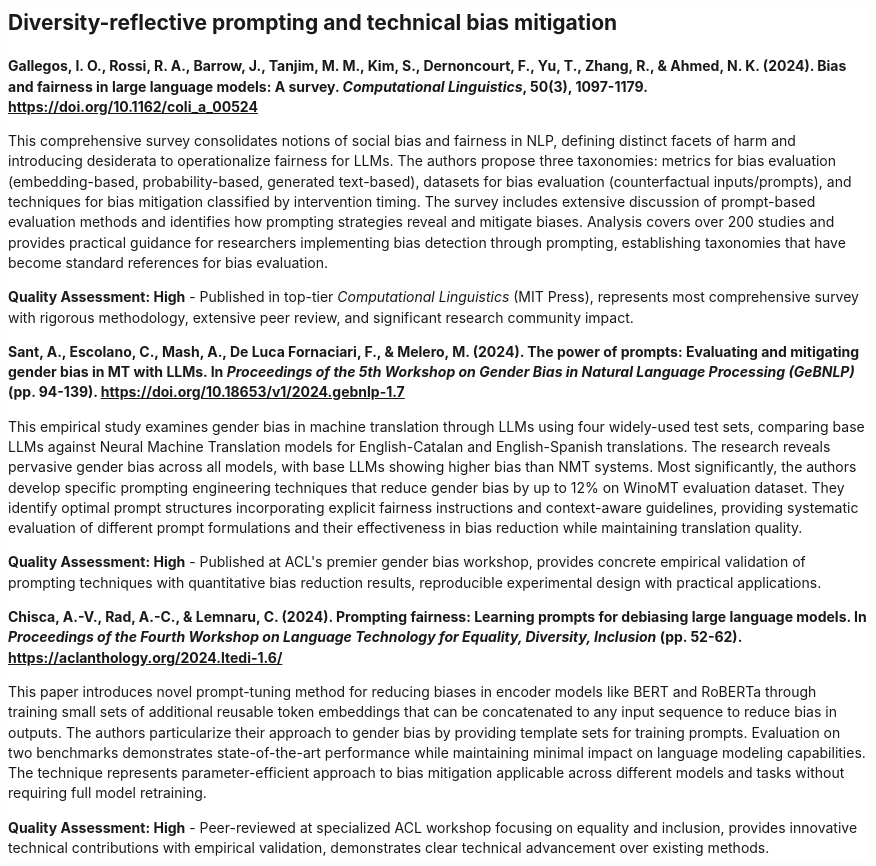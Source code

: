 ## Diversity-reflective prompting and technical bias mitigation

**Gallegos, I. O., Rossi, R. A., Barrow, J., Tanjim, M. M., Kim, S., Dernoncourt, F., Yu, T., Zhang, R., & Ahmed, N. K. (2024). Bias and fairness in large language models: A survey. *Computational Linguistics*, 50(3), 1097-1179. https://doi.org/10.1162/coli_a_00524**

This comprehensive survey consolidates notions of social bias and fairness in NLP, defining distinct facets of harm and introducing desiderata to operationalize fairness for LLMs. The authors propose three taxonomies: metrics for bias evaluation (embedding-based, probability-based, generated text-based), datasets for bias evaluation (counterfactual inputs/prompts), and techniques for bias mitigation classified by intervention timing. The survey includes extensive discussion of prompt-based evaluation methods and identifies how prompting strategies reveal and mitigate biases. Analysis covers over 200 studies and provides practical guidance for researchers implementing bias detection through prompting, establishing taxonomies that have become standard references for bias evaluation.

**Quality Assessment: High** - Published in top-tier *Computational Linguistics* (MIT Press), represents most comprehensive survey with rigorous methodology, extensive peer review, and significant research community impact.

**Sant, A., Escolano, C., Mash, A., De Luca Fornaciari, F., & Melero, M. (2024). The power of prompts: Evaluating and mitigating gender bias in MT with LLMs. In *Proceedings of the 5th Workshop on Gender Bias in Natural Language Processing (GeBNLP)* (pp. 94-139). https://doi.org/10.18653/v1/2024.gebnlp-1.7**

This empirical study examines gender bias in machine translation through LLMs using four widely-used test sets, comparing base LLMs against Neural Machine Translation models for English-Catalan and English-Spanish translations. The research reveals pervasive gender bias across all models, with base LLMs showing higher bias than NMT systems. Most significantly, the authors develop specific prompting engineering techniques that reduce gender bias by up to 12% on WinoMT evaluation dataset. They identify optimal prompt structures incorporating explicit fairness instructions and context-aware guidelines, providing systematic evaluation of different prompt formulations and their effectiveness in bias reduction while maintaining translation quality.

**Quality Assessment: High** - Published at ACL's premier gender bias workshop, provides concrete empirical validation of prompting techniques with quantitative bias reduction results, reproducible experimental design with practical applications.

**Chisca, A.-V., Rad, A.-C., & Lemnaru, C. (2024). Prompting fairness: Learning prompts for debiasing large language models. In *Proceedings of the Fourth Workshop on Language Technology for Equality, Diversity, Inclusion* (pp. 52-62). https://aclanthology.org/2024.ltedi-1.6/**

This paper introduces novel prompt-tuning method for reducing biases in encoder models like BERT and RoBERTa through training small sets of additional reusable token embeddings that can be concatenated to any input sequence to reduce bias in outputs. The authors particularize their approach to gender bias by providing template sets for training prompts. Evaluation on two benchmarks demonstrates state-of-the-art performance while maintaining minimal impact on language modeling capabilities. The technique represents parameter-efficient approach to bias mitigation applicable across different models and tasks without requiring full model retraining.

**Quality Assessment: High** - Peer-reviewed at specialized ACL workshop focusing on equality and inclusion, provides innovative technical contributions with empirical validation, demonstrates clear technical advancement over existing methods.
